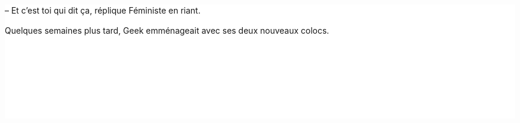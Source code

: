 



&#8211; Et c&rsquo;est toi qui dit ça, réplique Féministe en riant.





Quelques semaines plus tard, Geek emménageait avec ses deux nouveaux colocs.





 





 





 





 